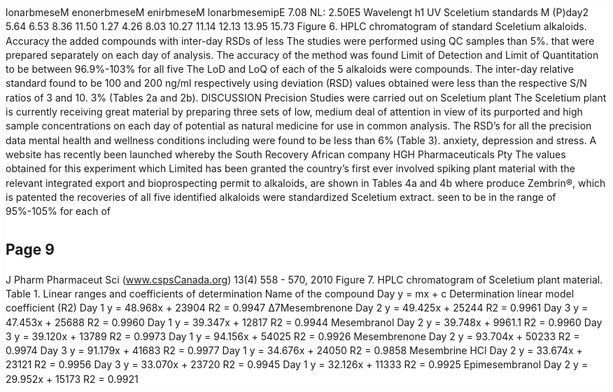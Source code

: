 lonarbmeseM
enonerbmeseM
enirbmeseM
lonarbmesemipE
7.08 NL:
2.50E5
Wavelengt
h1 UV
Sceletium
standards
M (P)day2
5.64 6.53
8.36
11.50
1.27 4.26 8.03 10.27 11.14 12.13 13.95 15.73
Figure 6. HPLC chromatogram of standard Sceletium alkaloids.
Accuracy the added compounds with inter-day RSDs of less
The studies were performed using QC samples than 5%.
that were prepared separately on each day of
analysis. The accuracy of the method was found Limit of Detection and Limit of Quantitation
to be between 96.9%-103% for all five The LoD and LoQ of each of the 5 alkaloids were
compounds. The inter-day relative standard found to be 100 and 200 ng/ml respectively using
deviation (RSD) values obtained were less than the respective S/N ratios of 3 and 10.
3% (Tables 2a and 2b).
DISCUSSION
Precision
Studies were carried out on Sceletium plant The Sceletium plant is currently receiving great
material by preparing three sets of low, medium deal of attention in view of its purported
and high sample concentrations on each day of potential as natural medicine for use in common
analysis. The RSD’s for all the precision data mental health and wellness conditions including
were found to be less than 6% (Table 3). anxiety, depression and stress. A website has
recently been launched whereby the South
Recovery African company HGH Pharmaceuticals Pty
The values obtained for this experiment which Limited has been granted the country’s first ever
involved spiking plant material with the relevant integrated export and bioprospecting permit to
alkaloids, are shown in Tables 4a and 4b where produce Zembrin®, which is patented
the recoveries of all five identified alkaloids were standardized Sceletium extract.
seen to be in the range of 95%-105% for each of

## Page 9

J Pharm Pharmaceut Sci (www.cspsCanada.org) 13(4) 558 - 570, 2010
Figure 7. HPLC chromatogram of Sceletium plant material.
Table 1. Linear ranges and coefficients of determination
Name of the compound Day
y = mx + c Determination
linear model coefficient (R2)
Day 1 y = 48.968x + 23904 R2 = 0.9947
∆7Mesembrenone
Day 2 y = 49.425x + 25244 R2 = 0.9961
Day 3 y = 47.453x + 25688 R2 = 0.9960
Day 1 y = 39.347x + 12817 R2 = 0.9944
Mesembranol Day 2 y = 39.748x + 9961.1 R2 = 0.9960
Day 3 y = 39.120x + 13789 R2 = 0.9973
Day 1 y = 94.156x + 54025 R2 = 0.9926
Mesembrenone
Day 2 y = 93.704x + 50233 R2 = 0.9974
Day 3 y = 91.179x + 41683 R2 = 0.9977
Day 1 y = 34.676x + 24050 R2 = 0.9858
Mesembrine HCl Day 2 y = 33.674x + 23121 R2 = 0.9956
Day 3 y = 33.070x + 23720 R2 = 0.9945
Day 1 y = 32.126x + 11333 R2 = 0.9925
Epimesembranol Day 2 y = 29.952x + 15173 R2 = 0.9921